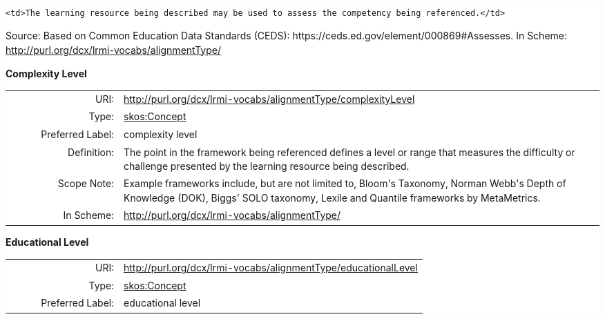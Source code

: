     <td>The learning resource being described may be used to assess the competency being referenced.</td>
  </tr>
  <tr>
    <td align="right">Source:</td>
    <td>Based on Common Education Data Standards (CEDS): https://ceds.ed.gov/element/000869#Assesses.</td>
  </tr>
  <tr>
    <td align="right">In Scheme:</td>
    <td><a href="http://purl.org/dcx/lrmi-vocabs/alignmentType/">http://purl.org/dcx/lrmi-vocabs/alignmentType/</a></td>
  </tr>
</table>
<p></p>

<p><a name="complexity-level"><strong>Complexity Level</strong></a></p>

<table cellpadding="5" width="85%">
  <tr>
    <td align="right">URI:</td>
    <td><a href="http://purl.org/dcx/lrmi-vocabs/alignmentType/assesses">http://purl.org/dcx/lrmi-vocabs/alignmentType/complexityLevel</a></td>
  </tr> 
  <tr>
    <td align="right">Type:</td>
    <td><a href="http://www.w3.org/2008/05/skos#Concept">skos:Concept</a></td>
  </tr>   
  <tr>
    <td width="150" align="right">Preferred Label:</td>
    <td>complexity level</td>
  </tr>
  <tr>
    <td align="right">Definition:</td>
    <td>The point in the framework being referenced defines a level or range that measures the difficulty or challenge presented by the learning resource being described.</td>
  </tr>
  <tr>
    <td align="right">Scope Note:</td>
    <td>Example frameworks include, but are not limited to, Bloom's Taxonomy, Norman Webb's Depth of Knowledge (DOK), Biggs' SOLO taxonomy, Lexile and Quantile frameworks by MetaMetrics.</td>
  </tr>
  <tr>
    <td align="right">In Scheme:</td>
    <td><a href="http://purl.org/dcx/lrmi-vocabs/alignmentType/">http://purl.org/dcx/lrmi-vocabs/alignmentType/</a></td>
  </tr>
</table>
<p></p>

<p><a name="educational-level"><strong>Educational Level</strong></a></p>

<table cellpadding="5" width="85%">
  <tr>
    <td align="right">URI:</td>
    <td><a href="http://purl.org/dcx/lrmi-vocabs/alignmentType/educationalLevel">http://purl.org/dcx/lrmi-vocabs/alignmentType/educationalLevel</a></td>
  </tr>
 <tr>
   <td align="right">Type:</td>
   <td><a href="http://www.w3.org/2008/05/skos#Concept">skos:Concept</a></td>
 </tr>  
  <tr>
    <td width="150" align="right">Preferred Label:</td>
    <td>educational level</td>